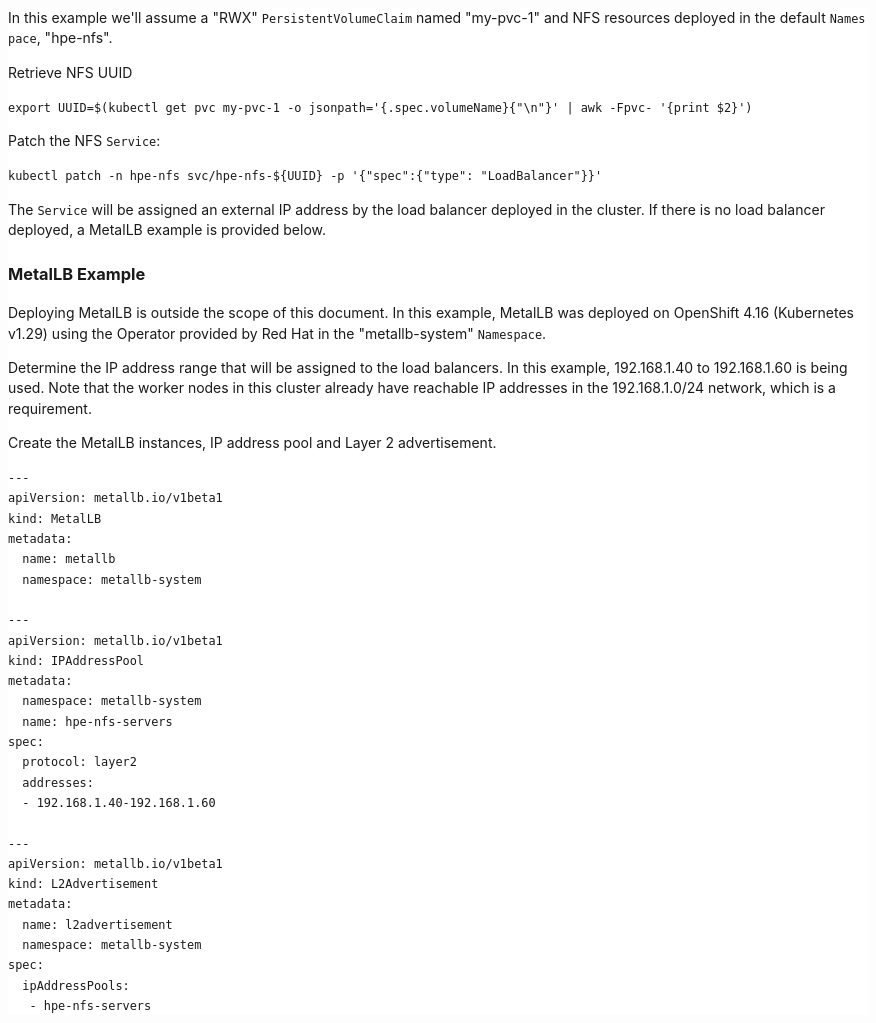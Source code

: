 In this example we'll assume a "RWX" `PersistentVolumeClaim` named "my-pvc-1" and NFS resources deployed in the default `Namespace`, "hpe-nfs".

Retrieve NFS UUID

```text
export UUID=$(kubectl get pvc my-pvc-1 -o jsonpath='{.spec.volumeName}{"\n"}' | awk -Fpvc- '{print $2}')
```

Patch the NFS `Service`:
```text
kubectl patch -n hpe-nfs svc/hpe-nfs-${UUID} -p '{"spec":{"type": "LoadBalancer"}}'
```

The `Service` will be assigned an external IP address by the load balancer deployed in the cluster. If there is no load balancer deployed, a MetalLB example is provided below.

### MetalLB Example

Deploying MetalLB is outside the scope of this document. In this example, MetalLB was deployed on OpenShift 4.16 (Kubernetes v1.29) using the Operator provided by Red Hat in the "metallb-system" `Namespace`.

Determine the IP address range that will be assigned to the load balancers. In this example, 192.168.1.40 to 192.168.1.60 is being used. Note that the worker nodes in this cluster already have reachable IP addresses in the 192.168.1.0/24 network, which is a requirement.

Create the MetalLB instances, IP address pool and Layer 2 advertisement.

```text
---
apiVersion: metallb.io/v1beta1
kind: MetalLB
metadata:
  name: metallb
  namespace: metallb-system

---
apiVersion: metallb.io/v1beta1
kind: IPAddressPool
metadata:
  namespace: metallb-system
  name: hpe-nfs-servers
spec:
  protocol: layer2
  addresses:
  - 192.168.1.40-192.168.1.60

---
apiVersion: metallb.io/v1beta1
kind: L2Advertisement
metadata:
  name: l2advertisement
  namespace: metallb-system
spec:
  ipAddressPools:
   - hpe-nfs-servers
```
